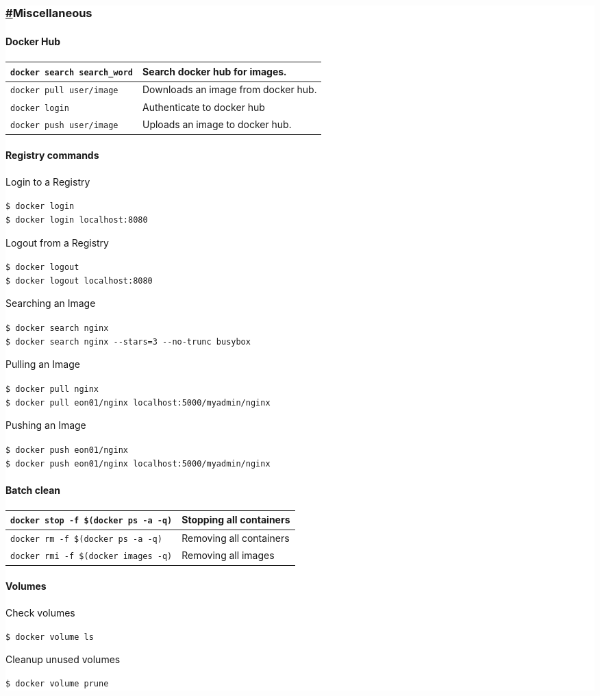 ### [\#](https://quickref.me/docker#miscellaneous)Miscellaneous <a id="miscellaneous"></a>

#### Docker Hub <a id="docker-hub"></a>

| `docker search search_word` | Search docker hub for images. |
| :--- | :--- |
| `docker pull user/image` | Downloads an image from docker hub. |
| `docker login` | Authenticate to docker hub |
| `docker push user/image` | Uploads an image to docker hub. |

#### Registry commands <a id="registry-commands"></a>

Login to a Registry

```text
$ docker login
$ docker login localhost:8080
```

Logout from a Registry

```text
$ docker logout
$ docker logout localhost:8080
```

Searching an Image

```text
$ docker search nginx
$ docker search nginx --stars=3 --no-trunc busybox
```

Pulling an Image

```text
$ docker pull nginx
$ docker pull eon01/nginx localhost:5000/myadmin/nginx
```

Pushing an Image

```text
$ docker push eon01/nginx
$ docker push eon01/nginx localhost:5000/myadmin/nginx
```

#### Batch clean <a id="batch-clean"></a>

| `docker stop -f $(docker ps -a -q)` | Stopping all containers |
| :--- | :--- |
| `docker rm -f $(docker ps -a -q)` | Removing all containers |
| `docker rmi -f $(docker images -q)` | Removing all images |

#### Volumes <a id="volumes"></a>

Check volumes

```text
$ docker volume ls
```

Cleanup unused volumes

```text
$ docker volume prune
```

